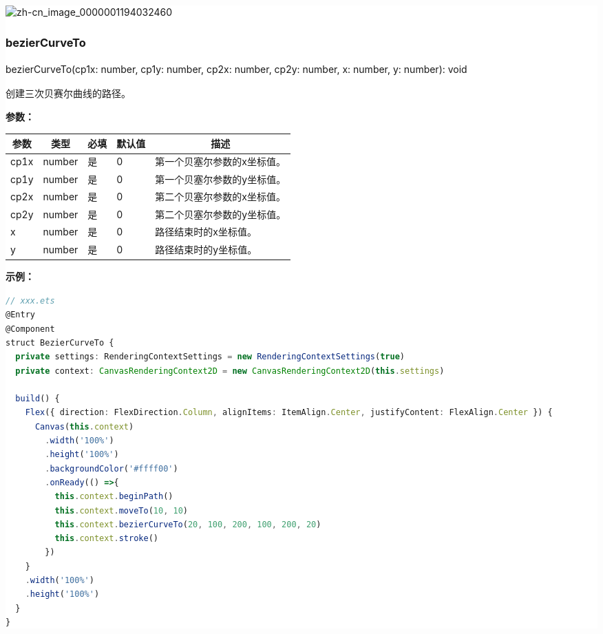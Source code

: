   ![zh-cn_image_0000001194032460](figures/zh-cn_image_0000001194032460.png)


### bezierCurveTo

bezierCurveTo(cp1x: number, cp1y: number, cp2x: number, cp2y: number, x: number, y: number): void

创建三次贝赛尔曲线的路径。

**参数：**

| 参数   | 类型     | 必填   | 默认值  | 描述             |
| ---- | ------ | ---- | ---- | -------------- |
| cp1x | number | 是    | 0    | 第一个贝塞尔参数的x坐标值。 |
| cp1y | number | 是    | 0    | 第一个贝塞尔参数的y坐标值。 |
| cp2x | number | 是    | 0    | 第二个贝塞尔参数的x坐标值。 |
| cp2y | number | 是    | 0    | 第二个贝塞尔参数的y坐标值。 |
| x    | number | 是    | 0    | 路径结束时的x坐标值。    |
| y    | number | 是    | 0    | 路径结束时的y坐标值。    |

**示例：**

  ```ts
  // xxx.ets
  @Entry
  @Component
  struct BezierCurveTo {
    private settings: RenderingContextSettings = new RenderingContextSettings(true)
    private context: CanvasRenderingContext2D = new CanvasRenderingContext2D(this.settings)
  
    build() {
      Flex({ direction: FlexDirection.Column, alignItems: ItemAlign.Center, justifyContent: FlexAlign.Center }) {
        Canvas(this.context)
          .width('100%')
          .height('100%')
          .backgroundColor('#ffff00')
          .onReady(() =>{
            this.context.beginPath()
            this.context.moveTo(10, 10)
            this.context.bezierCurveTo(20, 100, 200, 100, 200, 20)
            this.context.stroke()
          })
      }
      .width('100%')
      .height('100%')
    }
  }
  ```
